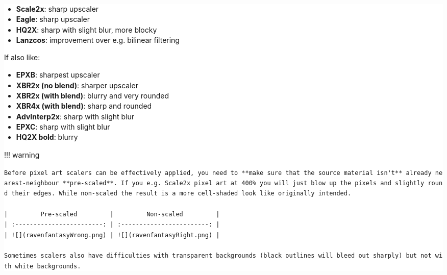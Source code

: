   - **Scale2x**: sharp upscaler
  - **Eagle**: sharp upscaler
  - **HQ2X**: sharp with slight blur, more blocky
  - **Lanzcos**: improvement over e.g. bilinear filtering

If also like:

  - **EPXB**: sharpest upscaler
  - **XBR2x (no blend)**: sharper upscaler
  - **XBR2x (with blend)**: blurry and very rounded
  - **XBR4x (with blend)**: sharp and rounded
  - **AdvInterp2x**: sharp with slight blur
  - **EPXC**: sharp with slight blur
  - **HQ2X bold**: blurry

!!! warning

    Before pixel art scalers can be effectively applied, you need to **make sure that the source material isn't** already nearest-neighbour **pre-scaled**. If you e.g. Scale2x pixel art at 400% you will just blow up the pixels and slightly round their edges. While non-scaled the result is a more cell-shaded look like originally intended.

    |         Pre-scaled         |         Non-scaled         |
    | :------------------------: | :------------------------: |
    | ![](ravenfantasyWrong.png) | ![](ravenfantasyRight.png) |

    Sometimes scalers also have difficulties with transparent backgrounds (black outlines will bleed out sharply) but not with white backgrounds.
    
